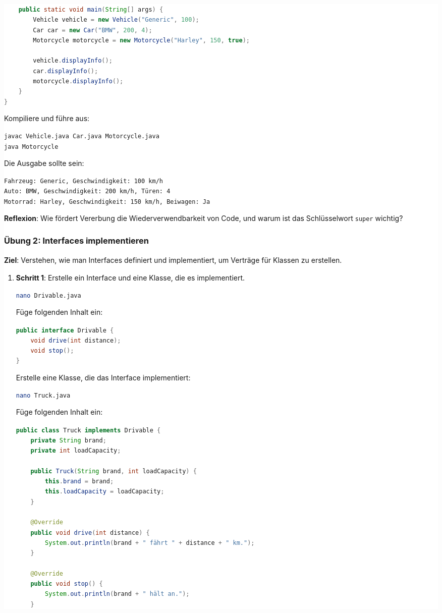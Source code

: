    ```java
       public static void main(String[] args) {
           Vehicle vehicle = new Vehicle("Generic", 100);
           Car car = new Car("BMW", 200, 4);
           Motorcycle motorcycle = new Motorcycle("Harley", 150, true);

           vehicle.displayInfo();
           car.displayInfo();
           motorcycle.displayInfo();
       }
   }
   ```
   Kompiliere und führe aus:
   ```bash
   javac Vehicle.java Car.java Motorcycle.java
   java Motorcycle
   ```
   Die Ausgabe sollte sein:
   ```
   Fahrzeug: Generic, Geschwindigkeit: 100 km/h
   Auto: BMW, Geschwindigkeit: 200 km/h, Türen: 4
   Motorrad: Harley, Geschwindigkeit: 150 km/h, Beiwagen: Ja
   ```

**Reflexion**: Wie fördert Vererbung die Wiederverwendbarkeit von Code, und warum ist das Schlüsselwort `super` wichtig?

### Übung 2: Interfaces implementieren
**Ziel**: Verstehen, wie man Interfaces definiert und implementiert, um Verträge für Klassen zu erstellen.

1. **Schritt 1**: Erstelle ein Interface und eine Klasse, die es implementiert.
   ```bash
   nano Drivable.java
   ```
   Füge folgenden Inhalt ein:
   ```java
   public interface Drivable {
       void drive(int distance);
       void stop();
   }
   ```
   Erstelle eine Klasse, die das Interface implementiert:
   ```bash
   nano Truck.java
   ```
   Füge folgenden Inhalt ein:
   ```java
   public class Truck implements Drivable {
       private String brand;
       private int loadCapacity;

       public Truck(String brand, int loadCapacity) {
           this.brand = brand;
           this.loadCapacity = loadCapacity;
       }

       @Override
       public void drive(int distance) {
           System.out.println(brand + " fährt " + distance + " km.");
       }

       @Override
       public void stop() {
           System.out.println(brand + " hält an.");
       }

   ```
